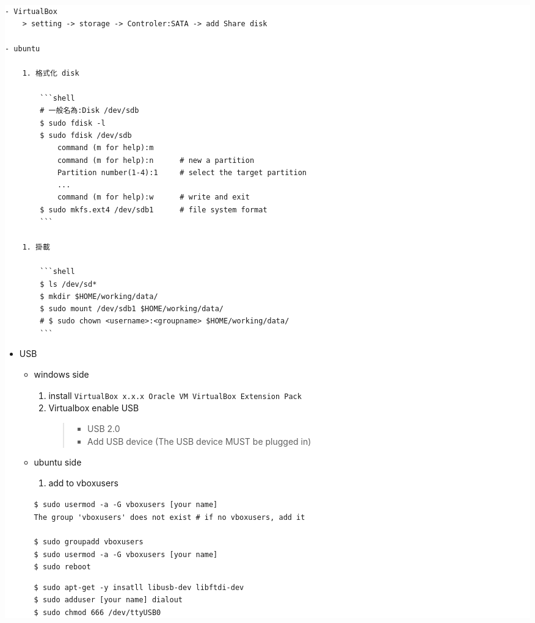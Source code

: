    - VirtualBox
        > setting -> storage -> Controler:SATA -> add Share disk

    - ubuntu

        1. 格式化 disk

            ```shell
            # 一般名為:Disk /dev/sdb
            $ sudo fdisk -l
            $ sudo fdisk /dev/sdb
                command (m for help):m
                command (m for help):n      # new a partition
                Partition number(1-4):1     # select the target partition
                ...
                command (m for help):w      # write and exit
            $ sudo mkfs.ext4 /dev/sdb1      # file system format
            ```

        1. 掛載

            ```shell
            $ ls /dev/sd*
            $ mkdir $HOME/working/data/
            $ sudo mount /dev/sdb1 $HOME/working/data/
            # $ sudo chown <username>:<groupname> $HOME/working/data/
            ```

+ USB

    - windows side
        1. install `VirtualBox x.x.x Oracle VM VirtualBox Extension Pack`
        1. Virtualbox  enable USB
            > + USB 2.0
            > + Add USB device (The USB device MUST be plugged in)

    - ubuntu side
        1. add to vboxusers

        ```shell
        $ sudo usermod -a -G vboxusers [your name]
        The group 'vboxusers' does not exist # if no vboxusers, add it

        $ sudo groupadd vboxusers
        $ sudo usermod -a -G vboxusers [your name]
        $ sudo reboot
        ```

        ```shell
        $ sudo apt-get -y insatll libusb-dev libftdi-dev
        $ sudo adduser [your name] dialout
        $ sudo chmod 666 /dev/ttyUSB0
        ```
